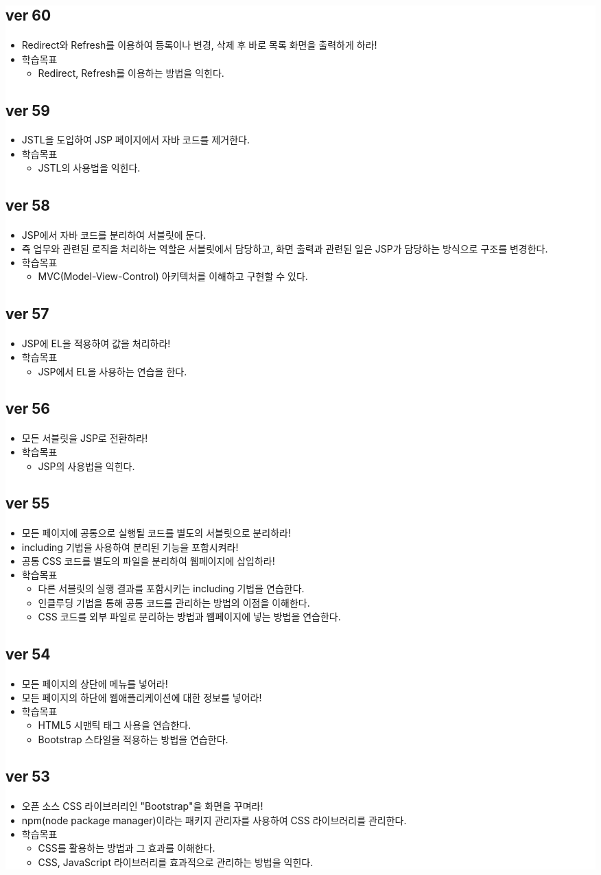 ## ver 60
- Redirect와 Refresh를 이용하여 등록이나 변경, 삭제 후 바로 목록 화면을 출력하게 하라!
- 학습목표
  - Redirect, Refresh를 이용하는 방법을 익힌다.

## ver 59
- JSTL을 도입하여 JSP 페이지에서 자바 코드를 제거한다.
- 학습목표
  - JSTL의 사용법을 익힌다.

## ver 58
- JSP에서 자바 코드를 분리하여 서블릿에 둔다. 
- 즉 업무와 관련된 로직을 처리하는 역할은 서블릿에서 담당하고,
  화면 출력과 관련된 일은 JSP가 담당하는 방식으로 구조를 변경한다.
- 학습목표
  - MVC(Model-View-Control) 아키텍처를 이해하고 구현할 수 있다. 

## ver 57
- JSP에 EL을 적용하여 값을 처리하라!
- 학습목표
  - JSP에서 EL을 사용하는 연습을 한다.

## ver 56
- 모든 서블릿을 JSP로 전환하라!
- 학습목표
  - JSP의 사용법을 익힌다.

## ver 55
- 모든 페이지에 공통으로 실행될 코드를 별도의 서블릿으로 분리하라!
- including 기법을 사용하여 분리된 기능을 포함시켜라!
- 공통 CSS 코드를 별도의 파일을 분리하여 웹페이지에 삽입하라!
- 학습목표
  - 다른 서블릿의 실행 결과를 포함시키는 including 기법을 연습한다.
  - 인클루딩 기법을 통해 공통 코드를 관리하는 방법의 이점을 이해한다.
  - CSS 코드를 외부 파일로 분리하는 방법과 웹페이지에 넣는 방법을 연습한다.

## ver 54
- 모든 페이지의 상단에 메뉴를 넣어라!
- 모든 페이지의 하단에 웹애플리케이션에 대한 정보를 넣어라!
- 학습목표
  - HTML5 시맨틱 태그 사용을 연습한다.
  - Bootstrap 스타일을 적용하는 방법을 연습한다.

## ver 53
- 오픈 소스 CSS 라이브러리인 "Bootstrap"을 화면을 꾸며라!
- npm(node package manager)이라는 패키지 관리자를 사용하여 CSS 라이브러리를 관리한다. 
- 학습목표
  - CSS를 활용하는 방법과 그 효과를 이해한다.
  - CSS, JavaScript 라이브러리를 효과적으로 관리하는 방법을 익힌다. 
